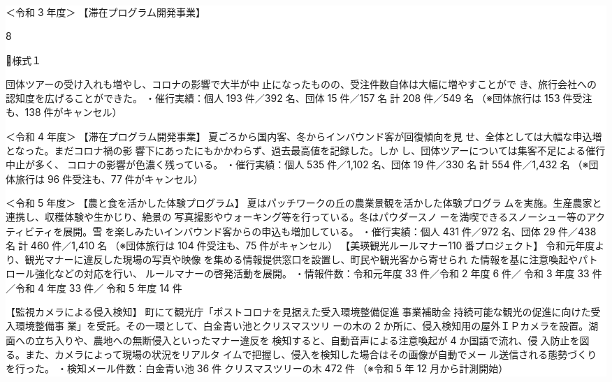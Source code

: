 ＜令和 3 年度＞
【滞在プログラム開発事業】

8

様式１

  団体ツアーの受け入れも増やし、コロナの影響で大半が中
止になったものの、受注件数自体は大幅に増やすことがで
き、旅行会社への認知度を広げることができた。
  ・催行実績：個人 193 件／392 名、団体 15 件／157 名
              計 208 件／549 名
    （※団体旅行は 153 件受注も、138 件がキャンセル）

＜令和 4 年度＞
【滞在プログラム開発事業】
  夏ごろから国内客、冬からインバウンド客が回復傾向を見
せ、全体としては大幅な申込増となった。まだコロナ禍の影
響下にあったにもかかわらず、過去最高値を記録した。しか
し、団体ツアーについては集客不足による催行中止が多く、
コロナの影響が色濃く残っている。
  ・催行実績：個人 535 件／1,102 名、団体 19 件／330 名
              計 554 件／1,432 名
    （※団体旅行は 96 件受注も、77 件がキャンセル）

＜令和 5 年度＞
【農と食を活かした体験プログラム】
  夏はパッチワークの丘の農業景観を活かした体験プログラ
ムを実施。生産農家と連携し、収穫体験や生かじり、絶景の
写真撮影やウォーキング等を行っている。冬はパウダースノ
ーを満喫できるスノーシュー等のアクティビティを展開。雪
を楽しみたいインバウンド客からの申込も増加している。
  ・催行実績：個人 431 件／972 名、団体 29 件／438 名
              計 460 件／1,410 名
    （※団体旅行は 104 件受注も、75 件がキャンセル）
【美瑛観光ルールマナー110 番プロジェクト】
  令和元年度より、観光マナーに違反した現場の写真や映像
を集める情報提供窓口を設置し、町民や観光客から寄せられ
た情報を基に注意喚起やパトロール強化などの対応を行い、
ルールマナーの啓発活動を展開。
  ・情報件数：令和元年度 33 件／令和 2 年度 6 件／
              令和 3 年度 33 件／令和 4 年度 33 件／
              令和 5 年度 14 件

【監視カメラによる侵入検知】
  町にて観光庁「ポストコロナを見据えた受入環境整備促進
事業補助金  持続可能な観光の促進に向けた受入環境整備事
業」を受託。その一環として、白金青い池とクリスマスツリ
ーの木の 2 か所に、侵入検知用の屋外ＩＰカメラを設置。湖
面への立ち入りや、農地への無断侵入といったマナー違反を
検知すると、自動音声による注意喚起が 4 か国語で流れ、侵
入防止を図る。また、カメラによって現場の状況をリアルタ
イムで把握し、侵入を検知した場合はその画像が自動でメー
ル送信される態勢づくりを行った。
  ・検知メール件数：白金青い池 36 件
                    クリスマスツリーの木 472 件
                    （※令和 5 年 12 月から計測開始）
